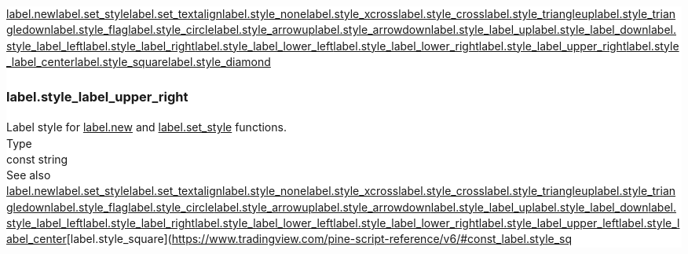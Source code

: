 [label.new](https://www.tradingview.com/pine-script-reference/v6/#fun_label.new)[label.set\_style](https://www.tradingview.com/pine-script-reference/v6/#fun_label.set_style)[label.set\_textalign](https://www.tradingview.com/pine-script-reference/v6/#fun_label.set_textalign)[label.style\_none](https://www.tradingview.com/pine-script-reference/v6/#const_label.style_none)[label.style\_xcross](https://www.tradingview.com/pine-script-reference/v6/#const_label.style_xcross)[label.style\_cross](https://www.tradingview.com/pine-script-reference/v6/#const_label.style_cross)[label.style\_triangleup](https://www.tradingview.com/pine-script-reference/v6/#const_label.style_triangleup)[label.style\_triangledown](https://www.tradingview.com/pine-script-reference/v6/#const_label.style_triangledown)[label.style\_flag](https://www.tradingview.com/pine-script-reference/v6/#const_label.style_flag)[label.style\_circle](https://www.tradingview.com/pine-script-reference/v6/#const_label.style_circle)[label.style\_arrowup](https://www.tradingview.com/pine-script-reference/v6/#const_label.style_arrowup)[label.style\_arrowdown](https://www.tradingview.com/pine-script-reference/v6/#const_label.style_arrowdown)[label.style\_label\_up](https://www.tradingview.com/pine-script-reference/v6/#const_label.style_label_up)[label.style\_label\_down](https://www.tradingview.com/pine-script-reference/v6/#const_label.style_label_down)[label.style\_label\_left](https://www.tradingview.com/pine-script-reference/v6/#const_label.style_label_left)[label.style\_label\_right](https://www.tradingview.com/pine-script-reference/v6/#const_label.style_label_right)[label.style\_label\_lower\_left](https://www.tradingview.com/pine-script-reference/v6/#const_label.style_label_lower_left)[label.style\_label\_lower\_right](https://www.tradingview.com/pine-script-reference/v6/#const_label.style_label_lower_right)[label.style\_label\_upper\_right](https://www.tradingview.com/pine-script-reference/v6/#const_label.style_label_upper_right)[label.style\_label\_center](https://www.tradingview.com/pine-script-reference/v6/#const_label.style_label_center)[label.style\_square](https://www.tradingview.com/pine-script-reference/v6/#const_label.style_square)[label.style\_diamond](https://www.tradingview.com/pine-script-reference/v6/#const_label.style_diamond)

### **label.style\_label\_upper\_right**

Label style for [label.new](https://www.tradingview.com/pine-script-reference/v6/#fun_label.new) and [label.set\_style](https://www.tradingview.com/pine-script-reference/v6/#fun_label.set_style) functions.  
Type  
const string  
See also  
[label.new](https://www.tradingview.com/pine-script-reference/v6/#fun_label.new)[label.set\_style](https://www.tradingview.com/pine-script-reference/v6/#fun_label.set_style)[label.set\_textalign](https://www.tradingview.com/pine-script-reference/v6/#fun_label.set_textalign)[label.style\_none](https://www.tradingview.com/pine-script-reference/v6/#const_label.style_none)[label.style\_xcross](https://www.tradingview.com/pine-script-reference/v6/#const_label.style_xcross)[label.style\_cross](https://www.tradingview.com/pine-script-reference/v6/#const_label.style_cross)[label.style\_triangleup](https://www.tradingview.com/pine-script-reference/v6/#const_label.style_triangleup)[label.style\_triangledown](https://www.tradingview.com/pine-script-reference/v6/#const_label.style_triangledown)[label.style\_flag](https://www.tradingview.com/pine-script-reference/v6/#const_label.style_flag)[label.style\_circle](https://www.tradingview.com/pine-script-reference/v6/#const_label.style_circle)[label.style\_arrowup](https://www.tradingview.com/pine-script-reference/v6/#const_label.style_arrowup)[label.style\_arrowdown](https://www.tradingview.com/pine-script-reference/v6/#const_label.style_arrowdown)[label.style\_label\_up](https://www.tradingview.com/pine-script-reference/v6/#const_label.style_label_up)[label.style\_label\_down](https://www.tradingview.com/pine-script-reference/v6/#const_label.style_label_down)[label.style\_label\_left](https://www.tradingview.com/pine-script-reference/v6/#const_label.style_label_left)[label.style\_label\_right](https://www.tradingview.com/pine-script-reference/v6/#const_label.style_label_right)[label.style\_label\_lower\_left](https://www.tradingview.com/pine-script-reference/v6/#const_label.style_label_lower_left)[label.style\_label\_lower\_right](https://www.tradingview.com/pine-script-reference/v6/#const_label.style_label_lower_right)[label.style\_label\_upper\_left](https://www.tradingview.com/pine-script-reference/v6/#const_label.style_label_upper_left)[label.style\_label\_center](https://www.tradingview.com/pine-script-reference/v6/#const_label.style_label_center)[label.style\_square](https://www.tradingview.com/pine-script-reference/v6/#const_label.style_sq